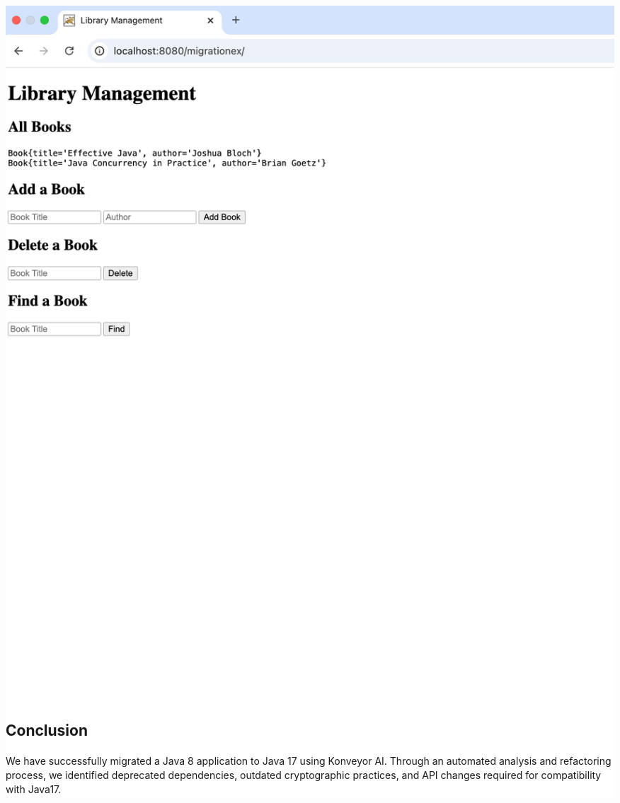 ![app_running.png](images/app_running.png)

## Conclusion

We have successfully migrated a Java 8 application to Java 17 using Konveyor AI. Through an automated analysis and refactoring process, we identified deprecated dependencies, outdated cryptographic practices, and API changes required for compatibility with Java17.
